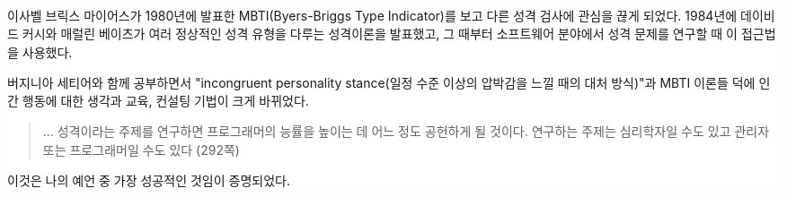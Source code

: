 이사벨 브릭스 마이어스가 1980년에 발표한 MBTI(Byers-Briggs Type Indicator)를 보고 다른 성격 검사에 관심을 끊게 되었다.
1984년에 데이비드 커시와 매럴린 베이츠가 여러 정상적인 성격 유형을 다루는 성격이론을 발표했고, 그 때부터 소프트웨어 분야에서 성격 문제를 연구할 때 이 접근법을 사용했다.

버지니아 세티어와 함께 공부하면서 "incongruent personality stance(일정 수준 이상의 압박감을 느낄 때의 대처 방식)"과 MBTI 이론들 덕에 인간 행동에 대한 생각과 교육, 컨설팅 기법이 크게 바뀌었다.

> ... 성격이라는 주제를 연구하면 프로그래머의 능률을 높이는 데 어느 정도 공헌하게 될 것이다. 연구하는 주제는 심리학자일 수도 있고 관리자 또는 프로그래머일 수도 있다 (292쪽)

이것은 나의 예언 중 가장 성공적인 것임이 증명되었다.